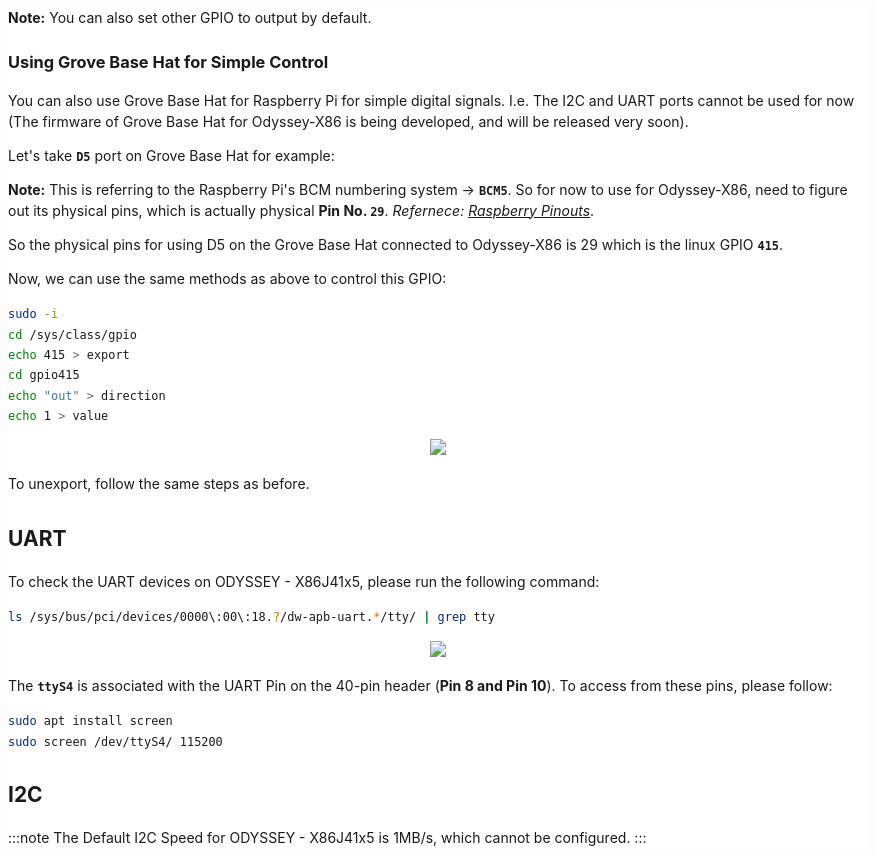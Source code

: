 **Note:** You can also set other GPIO to output by default.

### Using Grove Base Hat for Simple Control

You can also use Grove Base Hat for Raspberry Pi for simple digital signals. I.e. The I2C and UART ports cannot be used for now (The firmware of Grove Base Hat for Odyssey-X86 is being developed, and will be released very soon).

Let's take **`D5`** port on Grove Base Hat for example:

**Note:** This is referring to the Raspberry Pi's BCM numbering system -> **`BCM5`**. So for now to use for Odyssey-X86, need to figure out its physical pins, which is actually physical **Pin No. `29`**. *Refernece: [Raspberry Pinouts](https://pinout.xyz/)*.

So the physical pins for using D5 on the Grove Base Hat connected to Odyssey-X86 is 29 which is the linux GPIO **`415`**.

Now, we can use the same methods as above to control this GPIO:

```bash
sudo -i
cd /sys/class/gpio
echo 415 > export
cd gpio415
echo "out" > direction
echo 1 > value
```

<div align="center"><img width={500} src="https://files.seeedstudio.com/wiki/ODYSSEY-X86J4105864/img/BaseHat.gif" /></div>

To unexport, follow the same steps as before.

## UART

To check the UART devices on ODYSSEY - X86J41x5, please run the following command:

```bash
ls /sys/bus/pci/devices/0000\:00\:18.?/dw-apb-uart.*/tty/ | grep tty
```

<div align="center"><img width={500} src="https://files.seeedstudio.com/wiki/ODYSSEY-X86J4105864/img/UART.png" /></div>

The **`ttyS4`** is associated with the UART Pin on the 40-pin header (**Pin 8 and Pin 10**). To access from these pins, please follow:

```bash
sudo apt install screen
sudo screen /dev/ttyS4/ 115200
```

## I2C

:::note
        The Default I2C Speed for ODYSSEY - X86J41x5 is 1MB/s, which cannot be configured.
:::
